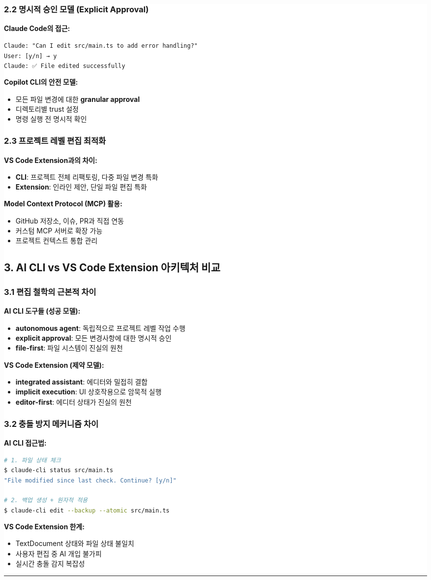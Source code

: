 ### 2.2 명시적 승인 모델 (Explicit Approval)

**Claude Code의 접근:**
```
Claude: "Can I edit src/main.ts to add error handling?"
User: [y/n] → y
Claude: ✅ File edited successfully
```

**Copilot CLI의 안전 모델:**
- 모든 파일 변경에 대한 **granular approval**
- 디렉토리별 trust 설정
- 명령 실행 전 명시적 확인

### 2.3 프로젝트 레벨 편집 최적화

**VS Code Extension과의 차이:**
- **CLI**: 프로젝트 전체 리팩토링, 다중 파일 변경 특화
- **Extension**: 인라인 제안, 단일 파일 편집 특화

**Model Context Protocol (MCP) 활용:**
- GitHub 저장소, 이슈, PR과 직접 연동
- 커스텀 MCP 서버로 확장 가능
- 프로젝트 컨텍스트 통합 관리

## 3. AI CLI vs VS Code Extension 아키텍처 비교

### 3.1 편집 철학의 근본적 차이

**AI CLI 도구들 (성공 모델):**
- **autonomous agent**: 독립적으로 프로젝트 레벨 작업 수행
- **explicit approval**: 모든 변경사항에 대한 명시적 승인
- **file-first**: 파일 시스템이 진실의 원천

**VS Code Extension (제약 모델):**
- **integrated assistant**: 에디터와 밀접히 결합
- **implicit execution**: UI 상호작용으로 암묵적 실행
- **editor-first**: 에디터 상태가 진실의 원천

### 3.2 충돌 방지 메커니즘 차이

**AI CLI 접근법:**
```bash
# 1. 파일 상태 체크
$ claude-cli status src/main.ts
"File modified since last check. Continue? [y/n]"

# 2. 백업 생성 + 원자적 적용
$ claude-cli edit --backup --atomic src/main.ts
```

**VS Code Extension 한계:**
- TextDocument 상태와 파일 상태 불일치
- 사용자 편집 중 AI 개입 불가피
- 실시간 충돌 감지 복잡성

---